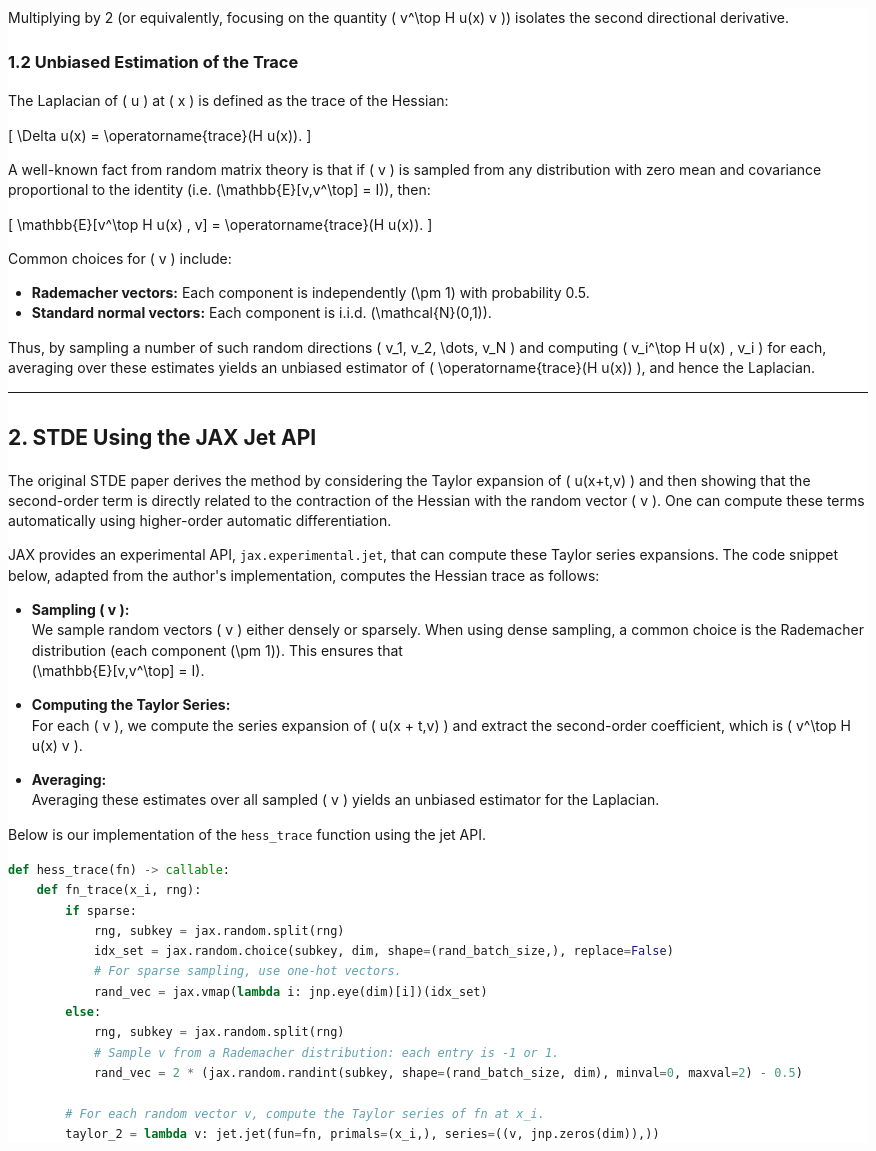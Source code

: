 Multiplying by 2 (or equivalently, focusing on the quantity \( v^\top H u(x) v \)) isolates the second directional derivative. 

### 1.2 Unbiased Estimation of the Trace

The Laplacian of \( u \) at \( x \) is defined as the trace of the Hessian:

\[
\Delta u(x) = \operatorname{trace}(H u(x)).
\]

A well-known fact from random matrix theory is that if \( v \) is sampled from any distribution with zero mean and covariance proportional to the identity (i.e. \(\mathbb{E}[v\,v^\top] = I\)), then:

\[
\mathbb{E}[v^\top H u(x) \, v] = \operatorname{trace}(H u(x)).
\]

Common choices for \( v \) include:
- **Rademacher vectors:** Each component is independently \(\pm 1\) with probability 0.5.
- **Standard normal vectors:** Each component is i.i.d. \(\mathcal{N}(0,1)\).

Thus, by sampling a number of such random directions \( v_1, v_2, \dots, v_N \) and computing \( v_i^\top H u(x) \, v_i \) for each, averaging over these estimates yields an unbiased estimator of \( \operatorname{trace}(H u(x)) \), and hence the Laplacian.

---

## 2. STDE Using the JAX Jet API

The original STDE paper derives the method by considering the Taylor expansion of \( u(x+t\,v) \) and then showing that the second-order term is directly related to the contraction of the Hessian with the random vector \( v \). One can compute these terms automatically using higher-order automatic differentiation.

JAX provides an experimental API, `jax.experimental.jet`, that can compute these Taylor series expansions. The code snippet below, adapted from the author's implementation, computes the Hessian trace as follows:
  
- **Sampling \( v \):**  
  We sample random vectors \( v \) either densely or sparsely. When using dense sampling, a common choice is the Rademacher distribution (each component \(\pm 1\)). This ensures that  
  \(\mathbb{E}[v\,v^\top] = I\).

- **Computing the Taylor Series:**  
  For each \( v \), we compute the series expansion of \( u(x + t\,v) \) and extract the second-order coefficient, which is \( v^\top H u(x) v \).

- **Averaging:**  
  Averaging these estimates over all sampled \( v \) yields an unbiased estimator for the Laplacian.

Below is our implementation of the `hess_trace` function using the jet API.

```python
def hess_trace(fn) -> callable:
    def fn_trace(x_i, rng):
        if sparse:
            rng, subkey = jax.random.split(rng)
            idx_set = jax.random.choice(subkey, dim, shape=(rand_batch_size,), replace=False)
            # For sparse sampling, use one-hot vectors.
            rand_vec = jax.vmap(lambda i: jnp.eye(dim)[i])(idx_set)
        else:
            rng, subkey = jax.random.split(rng)
            # Sample v from a Rademacher distribution: each entry is -1 or 1.
            rand_vec = 2 * (jax.random.randint(subkey, shape=(rand_batch_size, dim), minval=0, maxval=2) - 0.5)
        
        # For each random vector v, compute the Taylor series of fn at x_i.
        taylor_2 = lambda v: jet.jet(fun=fn, primals=(x_i,), series=((v, jnp.zeros(dim)),))
```